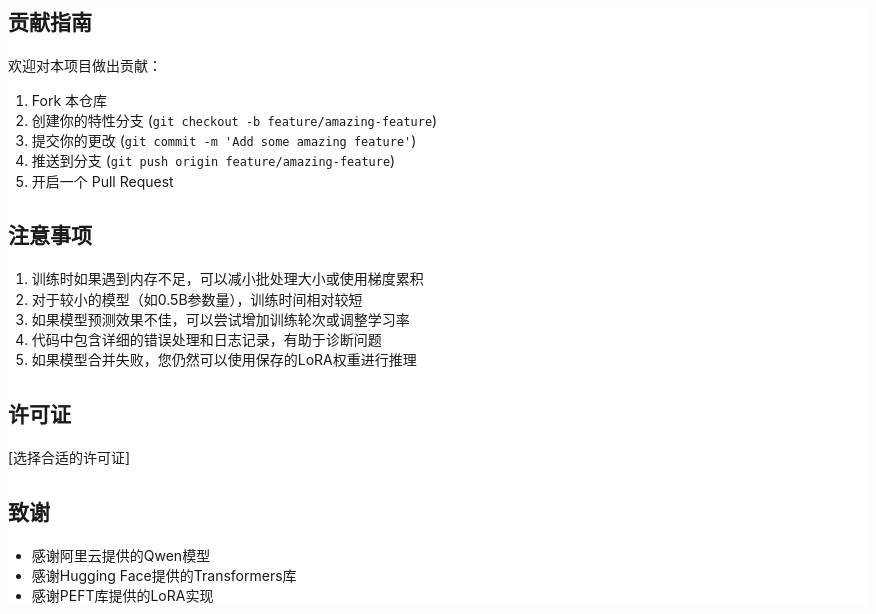 ## 贡献指南

欢迎对本项目做出贡献：

1. Fork 本仓库
2. 创建你的特性分支 (`git checkout -b feature/amazing-feature`)
3. 提交你的更改 (`git commit -m 'Add some amazing feature'`)
4. 推送到分支 (`git push origin feature/amazing-feature`)
5. 开启一个 Pull Request

## 注意事项

1. 训练时如果遇到内存不足，可以减小批处理大小或使用梯度累积
2. 对于较小的模型（如0.5B参数量），训练时间相对较短
3. 如果模型预测效果不佳，可以尝试增加训练轮次或调整学习率
4. 代码中包含详细的错误处理和日志记录，有助于诊断问题
5. 如果模型合并失败，您仍然可以使用保存的LoRA权重进行推理

## 许可证

[选择合适的许可证]

## 致谢

- 感谢阿里云提供的Qwen模型
- 感谢Hugging Face提供的Transformers库
- 感谢PEFT库提供的LoRA实现